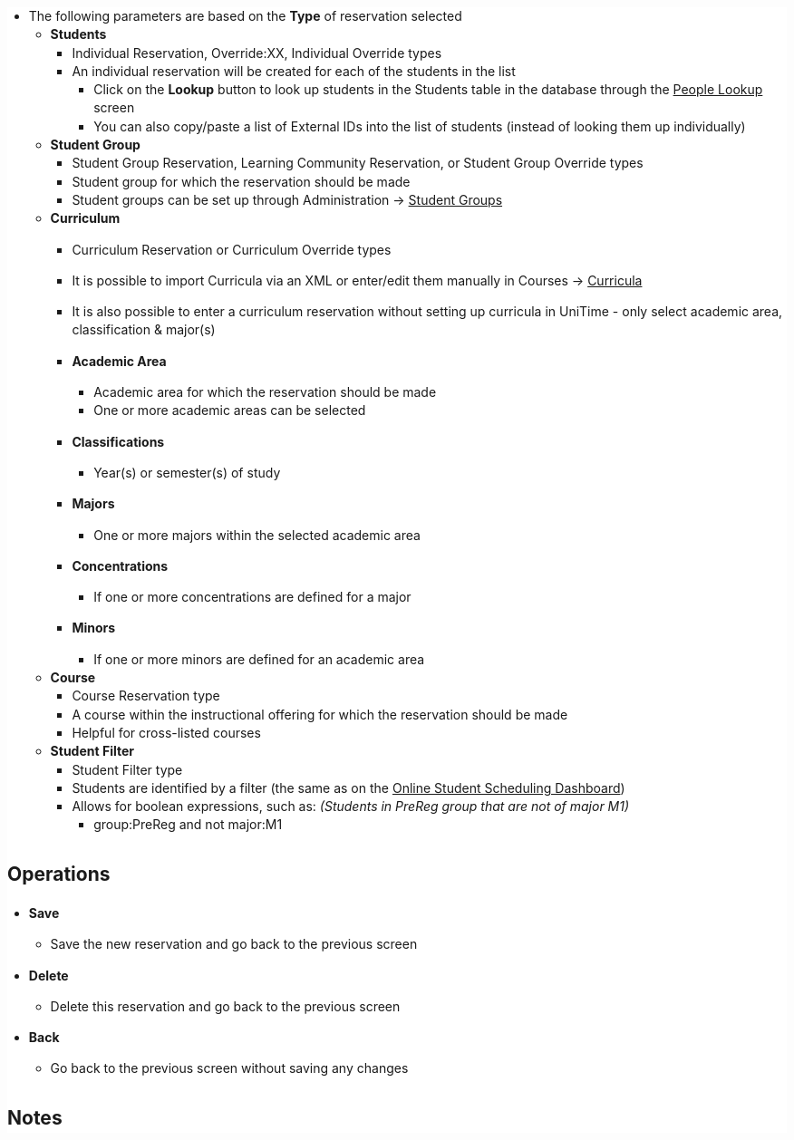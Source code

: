 * The following parameters are based on the **Type** of reservation selected
    * **Students**
        * Individual Reservation, Override:XX, Individual Override types
        * An individual reservation will be created for each of the students in the list
            * Click on the **Lookup** button to look up students in the Students table in the database through the [People Lookup](people-lookup) screen
            * You can also copy/paste a list of External IDs into the list of students (instead of looking them up individually)
    * **Student Group**
        * Student Group Reservation, Learning Community Reservation, or Student Group Override types
        * Student group for which the reservation should be made
        * Student groups can be set up through Administration &rarr; [Student Groups](student-groups)
    * **Curriculum**
        * Curriculum Reservation or Curriculum Override types
        * It is possible to import Curricula via an XML or enter/edit them manually in Courses &rarr; [Curricula](curricula)
        * It is also possible to enter a curriculum reservation without setting up curricula in UniTime - only select academic area, classification & major(s)
        
        * **Academic Area**
            * Academic area for which the reservation should be made
            * One or more academic areas can be selected
        * **Classifications**
            * Year(s) or semester(s) of study
        * **Majors**
            * One or more majors within the selected academic area
        * **Concentrations**
            * If one or more concentrations are defined for a major
        * **Minors**
            * If one or more minors are defined for an academic area
    * **Course**
        * Course Reservation type
        * A course within the instructional offering for which the reservation should be made
        * Helpful for cross-listed courses
    * **Student Filter**
        * Student Filter type
        * Students are identified by a filter (the same as on the [Online Student Scheduling Dashboard](online-student-scheduling-dashboard))
        * Allows for boolean expressions, such as: *(Students in PreReg group that are not of major M1)*
            * group:PreReg and not major:M1

## Operations

* **Save**
	* Save the new reservation and go back to the previous screen

* **Delete**
	* Delete this reservation and go back to the previous screen

* **Back**
	* Go back to the previous screen without saving any changes

## Notes
